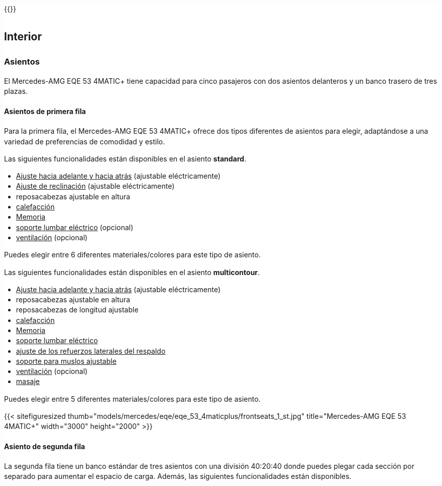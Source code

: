 {{<evkxdisplayaddarticle />}}

## Interior

### Asientos

El Mercedes-AMG EQE 53 4MATIC+ tiene capacidad para cinco pasajeros con dos asientos delanteros y un banco trasero de tres plazas.

#### Asientos de primera fila

Para la primera fila, el Mercedes-AMG EQE 53 4MATIC+ ofrece dos tipos diferentes de asientos para elegir, adaptándose a una variedad de preferencias de comodidad y estilo.

Las siguientes funcionalidades están disponibles en el asiento **standard**.

- [Ajuste hacia adelante y hacia atrás](../../../../technology/seats/adjustment/#fore-and-aft-adjustment) (ajustable eléctricamente)
- [Ajuste de reclinación](../../../../technology/seats/adjustment/#recline-adjustment) (ajustable eléctricamente)
- reposacabezas ajustable en altura
- [calefacción](../../../../technology/seats/adjustment/#calefacción)
- [Memoria](../../../../technology/seats/adjustment/#seat-memory)
- [soporte lumbar eléctrico](../../../../technology/seats/adjustment/#soporte-lumbar) (opcional)
- [ventilación](../../../../technology/seats/adjustment/#ventilación) (opcional)

Puedes elegir entre 6 diferentes materiales/colores para este tipo de asiento.

Las siguientes funcionalidades están disponibles en el asiento **multicontour**.

- [Ajuste hacia adelante y hacia atrás](../../../../technology/seats/adjustment/#fore-and-aft-adjustment) (ajustable eléctricamente)
- reposacabezas ajustable en altura
- reposacabezas de longitud ajustable
- [calefacción](../../../../technology/seats/adjustment/#calefacción)
- [Memoria](../../../../technology/seats/adjustment/#seat-memory)
- [soporte lumbar eléctrico](../../../../technology/seats/adjustment/#soporte-lumbar)
- [ajuste de los refuerzos laterales del respaldo](../../../../technology/seats/adjustment/#backrest-side-bolster-adjustment)
- [soporte para muslos ajustable](../../../../technology/seats/adjustment/#thigh-support-adjustment)
- [ventilación](../../../../technology/seats/adjustment/#ventilación) (opcional)
- [masaje](../../../../technology/seats/adjustment/#massage)

Puedes elegir entre 5 diferentes materiales/colores para este tipo de asiento.

{{< sitefiguresized thumb="models/mercedes/eqe/eqe_53_4maticplus/frontseats_1_st.jpg" title="Mercedes-AMG EQE 53 4MATIC+" width="3000" height="2000"  >}}

#### Asiento de segunda fila

La segunda fila tiene un banco estándar de tres asientos con una división 40:20:40 donde puedes plegar cada sección por separado para aumentar el espacio de carga. Además, las siguientes funcionalidades están disponibles.
